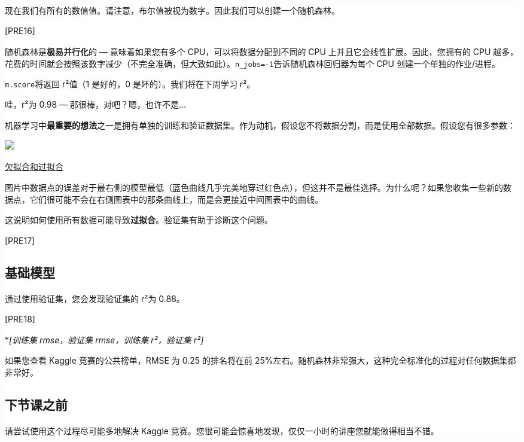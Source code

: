 现在我们有所有的数值值。请注意，布尔值被视为数字。因此我们可以创建一个随机森林。

[PRE16]

随机森林是**极易并行化**的 — 意味着如果您有多个 CPU，可以将数据分配到不同的 CPU 上并且它会线性扩展。因此，您拥有的 CPU 越多，花费的时间就会按照该数字减少（不完全准确，但大致如此）。`n_jobs=-1`告诉随机森林回归器为每个 CPU 创建一个单独的作业/进程。

`m.score`将返回 r²值（1 是好的，0 是坏的）。我们将在下周学习 r²。

哇，r²为 0.98 — 那很棒，对吧？嗯，也许不是...

机器学习中**最重要的想法**之一是拥有单独的训练和验证数据集。作为动机，假设您不将数据分割，而是使用全部数据。假设您有很多参数：

![](img/46b9cf6077e1962a6a2dec160380826e.png)

[欠拟合和过拟合](https://datascience.stackexchange.com/questions/361/when-is-a-model-underfitted)

图片中数据点的误差对于最右侧的模型最低（蓝色曲线几乎完美地穿过红色点），但这并不是最佳选择。为什么呢？如果您收集一些新的数据点，它们很可能不会在右侧图表中的那条曲线上，而是会更接近中间图表中的曲线。

这说明如何使用所有数据可能导致**过拟合**。验证集有助于诊断这个问题。

[PRE17]

## 基础模型

通过使用验证集，您会发现验证集的 r²为 0.88。

[PRE18]

**[训练集 rmse，验证集 rmse，训练集 r²，验证集 r²]*

如果您查看 Kaggle 竞赛的公共榜单，RMSE 为 0.25 的排名将在前 25%左右。随机森林非常强大，这种完全标准化的过程对任何数据集都非常好。

## 下节课之前

请尝试使用这个过程尽可能多地解决 Kaggle 竞赛。您很可能会惊喜地发现，仅仅一小时的讲座您就能做得相当不错。
